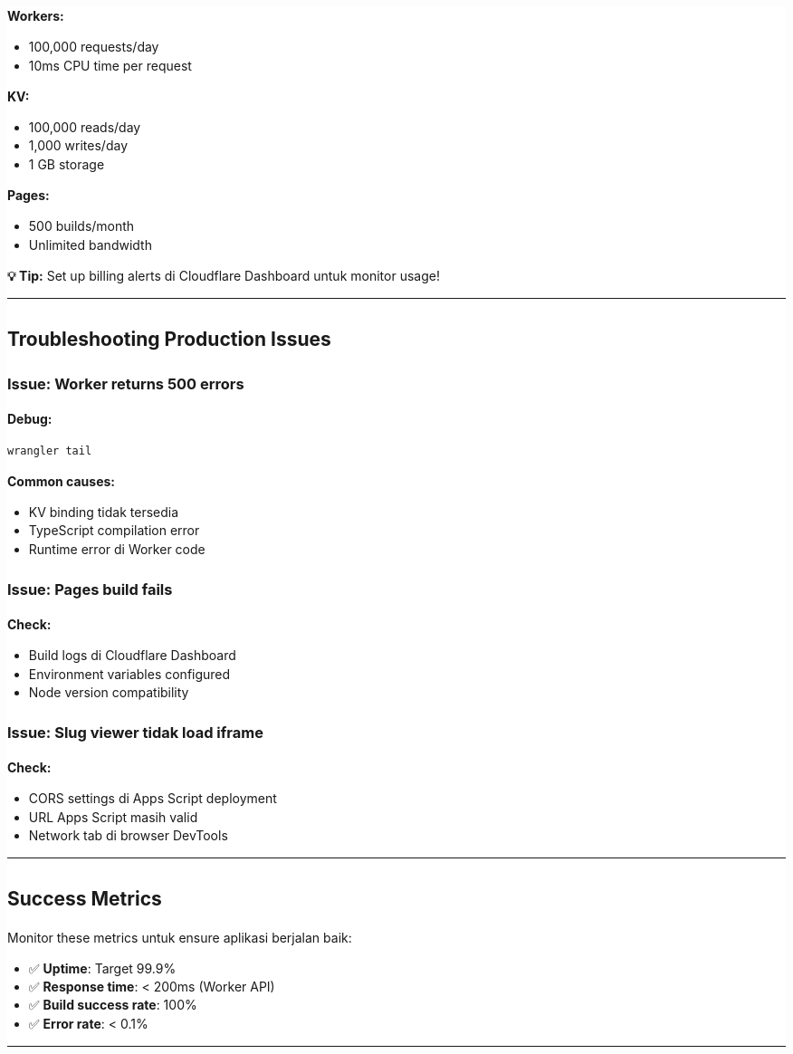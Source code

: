 **Workers:**
- 100,000 requests/day
- 10ms CPU time per request

**KV:**
- 100,000 reads/day
- 1,000 writes/day
- 1 GB storage

**Pages:**
- 500 builds/month
- Unlimited bandwidth

**💡 Tip:** Set up billing alerts di Cloudflare Dashboard untuk monitor usage!

---

## Troubleshooting Production Issues

### Issue: Worker returns 500 errors

**Debug:**
```bash
wrangler tail
```

**Common causes:**
- KV binding tidak tersedia
- TypeScript compilation error
- Runtime error di Worker code

### Issue: Pages build fails

**Check:**
- Build logs di Cloudflare Dashboard
- Environment variables configured
- Node version compatibility

### Issue: Slug viewer tidak load iframe

**Check:**
- CORS settings di Apps Script deployment
- URL Apps Script masih valid
- Network tab di browser DevTools

---

## Success Metrics

Monitor these metrics untuk ensure aplikasi berjalan baik:

- ✅ **Uptime**: Target 99.9%
- ✅ **Response time**: < 200ms (Worker API)
- ✅ **Build success rate**: 100%
- ✅ **Error rate**: < 0.1%

---